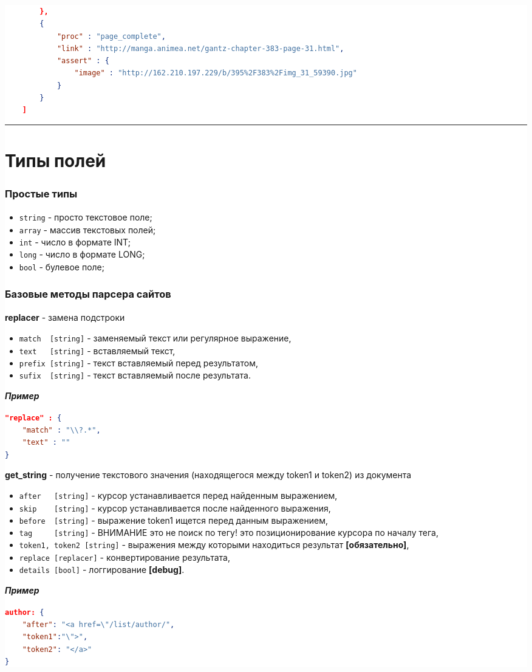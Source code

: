 ```json
		},
		{
			"proc" : "page_complete",
			"link" : "http://manga.animea.net/gantz-chapter-383-page-31.html",
			"assert" : {
				"image" : "http://162.210.197.229/b/395%2F383%2Fimg_31_59390.jpg"
			}
		}
	]
```

-------------------

# Типы полей

### Простые типы

* `string` - просто текстовое поле;
* `array`  - массив текстовых полей;
* `int`    - число в формате INT;
* `long`   - число в формате LONG;
* `bool`   - булевое поле;


### Базовые методы парсера сайтов
**replacer** - замена подстроки

* `match  [string]` - заменяемый текст или регулярное выражение,
* `text   [string]` - вставляемый текст,
* `prefix [string]` - текст вставляемый перед результатом,
* `sufix  [string]` - текст вставляемый после результата.

***Пример***
```json
"replace" : { 
	"match" : "\\?.*", 
	"text" : "" 
}
```

**get_string** - получение текстового значения (находящегося между token1 и token2) из документа

* `after   [string]` - курсор устанавливается перед найденным выражением,
* `skip    [string]` - курсор устанавливается после найденного выражения,
* `before  [string]` - выражение token1 ищется перед данным выражением,
* `tag     [string]` - ВНИМАНИЕ это не поиск по тегу! это позиционирование курсора по началу тега,
* `token1, token2 [string]` - выражения между которыми находиться результат **[обязательно]**,
* `replace [replacer]` - конвертирование результата,
* `details [bool]`   - логгирование **[debug]**.

***Пример***

```json
author: { 
	"after": "<a href=\"/list/author/", 
	"token1":"\">", 
	"token2": "</a>" 
}
```
